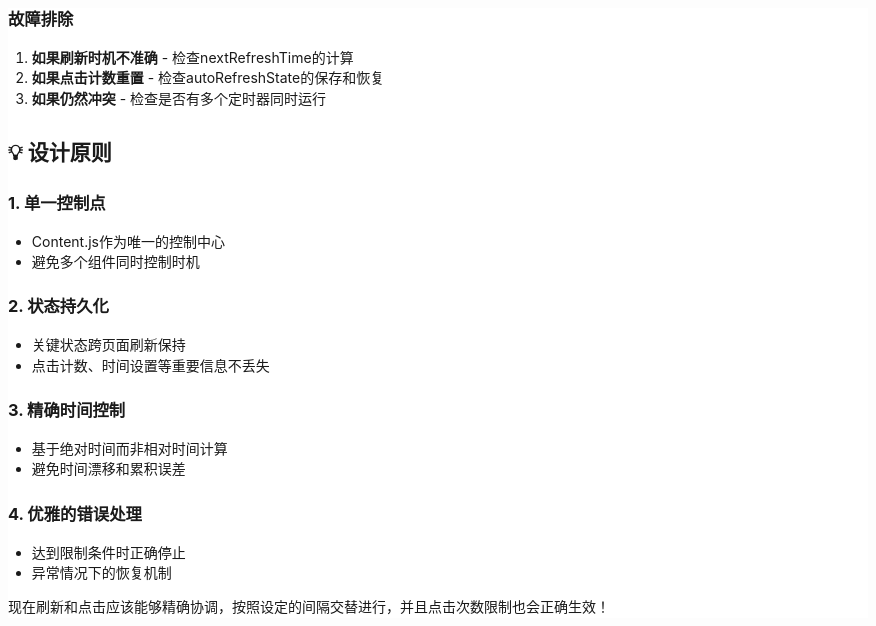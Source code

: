 ### 故障排除
1. **如果刷新时机不准确** - 检查nextRefreshTime的计算
2. **如果点击计数重置** - 检查autoRefreshState的保存和恢复
3. **如果仍然冲突** - 检查是否有多个定时器同时运行

## 💡 设计原则

### 1. 单一控制点
- Content.js作为唯一的控制中心
- 避免多个组件同时控制时机

### 2. 状态持久化
- 关键状态跨页面刷新保持
- 点击计数、时间设置等重要信息不丢失

### 3. 精确时间控制
- 基于绝对时间而非相对时间计算
- 避免时间漂移和累积误差

### 4. 优雅的错误处理
- 达到限制条件时正确停止
- 异常情况下的恢复机制

现在刷新和点击应该能够精确协调，按照设定的间隔交替进行，并且点击次数限制也会正确生效！
